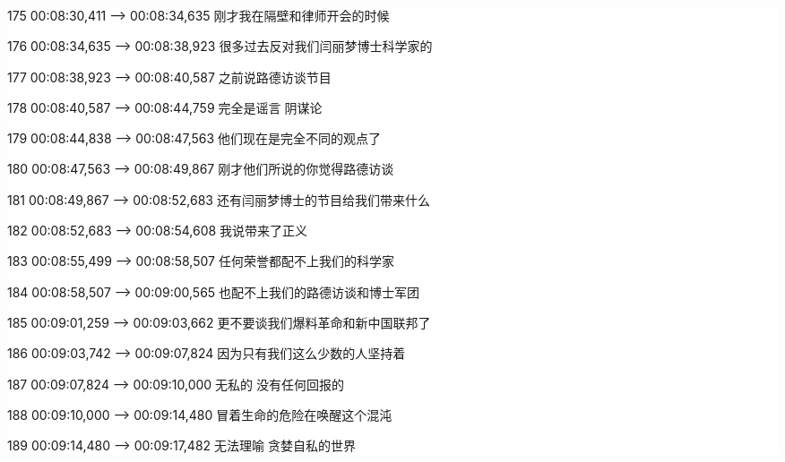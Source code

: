 175
00:08:30,411 –&gt; 00:08:34,635
刚才我在隔壁和律师开会的时候
 
176
00:08:34,635 –&gt; 00:08:38,923
很多过去反对我们闫丽梦博士科学家的
 
177
00:08:38,923 –&gt; 00:08:40,587
之前说路德访谈节目
 
178
00:08:40,587 –&gt; 00:08:44,759
完全是谣言 阴谋论
 
179
00:08:44,838 –&gt; 00:08:47,563
他们现在是完全不同的观点了
 
180
00:08:47,563 –&gt; 00:08:49,867
刚才他们所说的你觉得路德访谈
 
181
00:08:49,867 –&gt; 00:08:52,683
还有闫丽梦博士的节目给我们带来什么
 
182
00:08:52,683 –&gt; 00:08:54,608
我说带来了正义
 
183
00:08:55,499 –&gt; 00:08:58,507
任何荣誉都配不上我们的科学家
 
184
00:08:58,507 –&gt; 00:09:00,565
也配不上我们的路德访谈和博士军团
 
185
00:09:01,259 –&gt; 00:09:03,662
更不要谈我们爆料革命和新中国联邦了
 
186
00:09:03,742 –&gt; 00:09:07,824
因为只有我们这么少数的人坚持着
 
187
00:09:07,824 –&gt; 00:09:10,000
无私的 没有任何回报的
 
188
00:09:10,000 –&gt; 00:09:14,480
冒着生命的危险在唤醒这个混沌
 
189
00:09:14,480 –&gt; 00:09:17,482
无法理喻 贪婪自私的世界
 